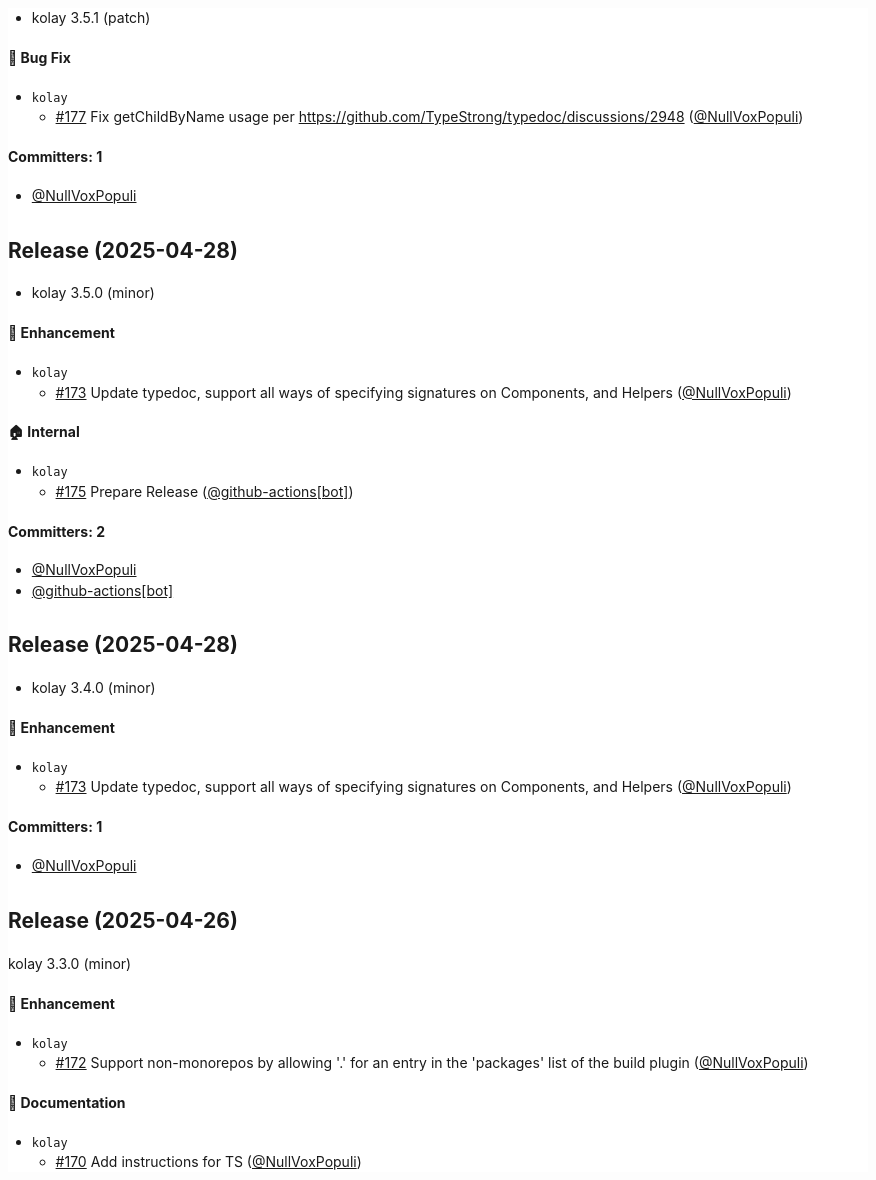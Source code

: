 * kolay 3.5.1 (patch)

#### :bug: Bug Fix
* `kolay`
  * [#177](https://github.com/universal-ember/kolay/pull/177) Fix getChildByName usage per https://github.com/TypeStrong/typedoc/discussions/2948 ([@NullVoxPopuli](https://github.com/NullVoxPopuli))

#### Committers: 1
- [@NullVoxPopuli](https://github.com/NullVoxPopuli)

## Release (2025-04-28)

* kolay 3.5.0 (minor)

#### :rocket: Enhancement
* `kolay`
  * [#173](https://github.com/universal-ember/kolay/pull/173) Update typedoc, support all ways of specifying signatures on Components, and Helpers ([@NullVoxPopuli](https://github.com/NullVoxPopuli))

#### :house: Internal
* `kolay`
  * [#175](https://github.com/universal-ember/kolay/pull/175) Prepare Release ([@github-actions[bot]](https://github.com/apps/github-actions))

#### Committers: 2
- [@NullVoxPopuli](https://github.com/NullVoxPopuli)
- [@github-actions[bot]](https://github.com/apps/github-actions)

## Release (2025-04-28)

* kolay 3.4.0 (minor)

#### :rocket: Enhancement
* `kolay`
  * [#173](https://github.com/universal-ember/kolay/pull/173) Update typedoc, support all ways of specifying signatures on Components, and Helpers ([@NullVoxPopuli](https://github.com/NullVoxPopuli))

#### Committers: 1
- [@NullVoxPopuli](https://github.com/NullVoxPopuli)

## Release (2025-04-26)

kolay 3.3.0 (minor)

#### :rocket: Enhancement
* `kolay`
  * [#172](https://github.com/universal-ember/kolay/pull/172) Support non-monorepos by allowing '.' for an entry in the 'packages' list of the build plugin ([@NullVoxPopuli](https://github.com/NullVoxPopuli))

#### :memo: Documentation
* `kolay`
  * [#170](https://github.com/universal-ember/kolay/pull/170) Add instructions for TS ([@NullVoxPopuli](https://github.com/NullVoxPopuli))
